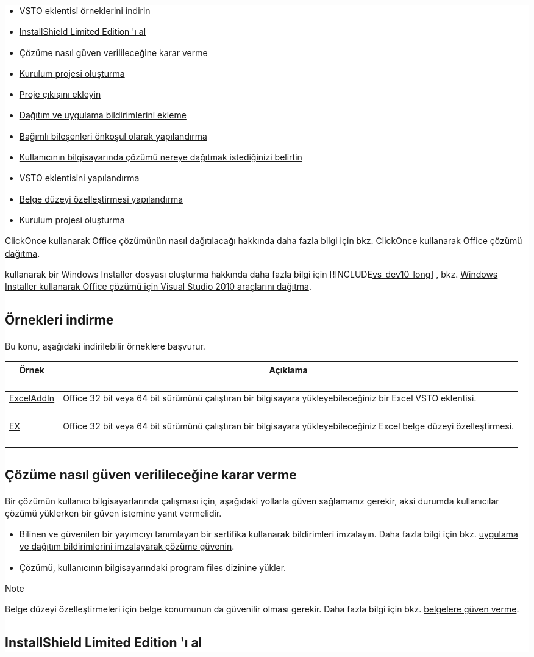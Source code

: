 - [VSTO eklentisi örneklerini indirin](#Download)

- [InstallShield Limited Edition 'ı al](#Obtain)

- [Çözüme nasıl güven verilileceğine karar verme](#ApplySecurity)

- [Kurulum projesi oluşturma](#Create)

- [Proje çıkışını ekleyin](#Add)

- [Dağıtım ve uygulama bildirimlerini ekleme](#AddD)

- [Bağımlı bileşenleri önkoşul olarak yapılandırma](#Configure)

- [Kullanıcının bilgisayarında çözümü nereye dağıtmak istediğinizi belirtin](#Location)

- [VSTO eklentisini yapılandırma](#ConfigureRegistry)

- [Belge düzeyi özelleştirmesi yapılandırma](#ConfigureDocument)

- [Kurulum projesi oluşturma](#Build)

ClickOnce kullanarak Office çözümünün nasıl dağıtılacağı hakkında daha fazla bilgi için bkz. [ClickOnce kullanarak Office çözümü dağıtma](../vsto/deploying-an-office-solution-by-using-clickonce.md).

kullanarak bir Windows Installer dosyası oluşturma hakkında daha fazla bilgi için [!INCLUDE[vs_dev10_long](../sharepoint/includes/vs-dev10-long-md.md)] , bkz. [Windows Installer kullanarak Office çözümü için Visual Studio 2010 araçlarını dağıtma](/previous-versions/visualstudio/visual-studio-2010/ff937654(v=msdn.10)).

## <a name="download-samples"></a><a name="Download"></a>Örnekleri indirme
Bu konu, aşağıdaki indirilebilir örneklere başvurur.

|Örnek<br /><br />|Açıklama<br /><br />|
|----------|---------------|
|[ExcelAddIn](https://code.msdn.microsoft.com/VSTO-Deploy-an-Office-fbcc09ad)<br /><br />|Office 32 bit veya 64 bit sürümünü çalıştıran bir bilgisayara yükleyebileceğiniz bir Excel VSTO eklentisi.<br /><br />|
|[EX](https://code.msdn.microsoft.com/VSTO-Deploy-a-Customization-f70fae33)<br /><br />|Office 32 bit veya 64 bit sürümünü çalıştıran bir bilgisayara yükleyebileceğiniz Excel belge düzeyi özelleştirmesi.<br /><br />|

## <a name="decide-how-to-grant-trust-to-the-solution"></a><a name="ApplySecurity"></a>Çözüme nasıl güven verilileceğine karar verme
Bir çözümün kullanıcı bilgisayarlarında çalışması için, aşağıdaki yollarla güven sağlamanız gerekir, aksi durumda kullanıcılar çözümü yüklerken bir güven istemine yanıt vermelidir.

- Bilinen ve güvenilen bir yayımcıyı tanımlayan bir sertifika kullanarak bildirimleri imzalayın. Daha fazla bilgi için bkz. [uygulama ve dağıtım bildirimlerini imzalayarak çözüme güvenin](../vsto/granting-trust-to-office-solutions.md#Signing).

- Çözümü, kullanıcının bilgisayarındaki program files dizinine yükler.

> [!NOTE]
> Belge düzeyi özelleştirmeleri için belge konumunun da güvenilir olması gerekir. Daha fazla bilgi için bkz. [belgelere güven verme](../vsto/granting-trust-to-documents.md).

## <a name="get-installshield-limited-edition"></a><a name="Obtain"></a>InstallShield Limited Edition 'ı al
